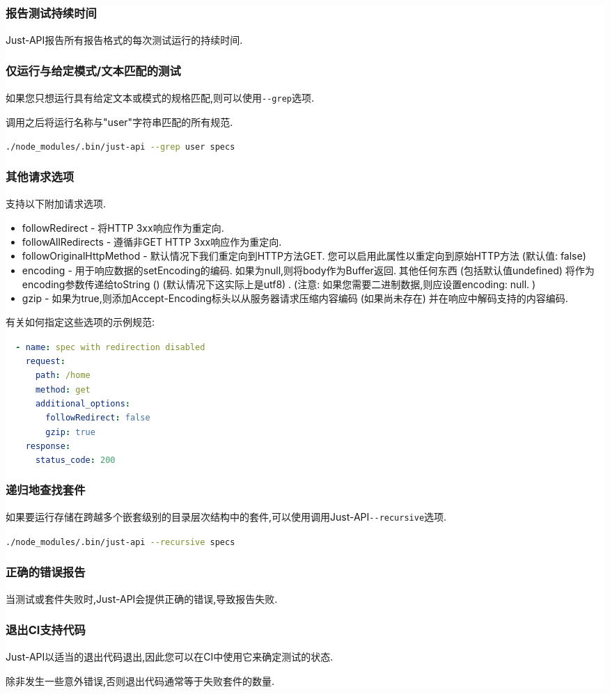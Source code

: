 ### 报告测试持续时间

Just-API报告所有报告格式的每次测试运行的持续时间. 

### 仅运行与给定模式/文本匹配的测试

如果您只想运行具有给定文本或模式的规格匹配,则可以使用`--grep`选项. 

调用之后将运行名称与"user"字符串匹配的所有规范. 

```sh
./node_modules/.bin/just-api --grep user specs
```

### 其他请求选项

支持以下附加请求选项. 

-   followRedirect  - 将HTTP 3xx响应作为重定向. 
-   followAllRedirects  - 遵循非GET HTTP 3xx响应作为重定向. 
-   followOriginalHttpMethod  - 默认情况下我们重定向到HTTP方法GET. 您可以启用此属性以重定向到原始HTTP方法 (默认值: false) 
-   encoding  - 用于响应数据的setEncoding的编码. 如果为null,则将body作为Buffer返回. 其他任何东西 (包括默认值undefined) 将作为encoding参数传递给toString ()  (默认情况下这实际上是utf8) .  (注意: 如果您需要二进制数据,则应设置encoding: null. ) 
-   gzip  - 如果为true,则添加Accept-Encoding标头以从服务器请求压缩内容编码 (如果尚未存在) 并在响应中解码支持的内容编码. 

有关如何指定这些选项的示例规范: 

```yaml
  - name: spec with redirection disabled
    request: 
      path: /home
      method: get
      additional_options:
        followRedirect: false
        gzip: true
    response:
      status_code: 200
```

### 递归地查找套件

如果要运行存储在跨越多个嵌套级别的目录层次结构中的套件,可以使用调用Just-API`--recursive`选项. 

```sh
./node_modules/.bin/just-api --recursive specs
```

### 正确的错误报告

当测试或套件失败时,Just-API会提供正确的错误,导致报告失败. 

### 退出CI支持代码

Just-API以适当的退出代码退出,因此您可以在CI中使用它来确定测试的状态. 

除非发生一些意外错误,否则退出代码通常等于失败套件的数量. 
